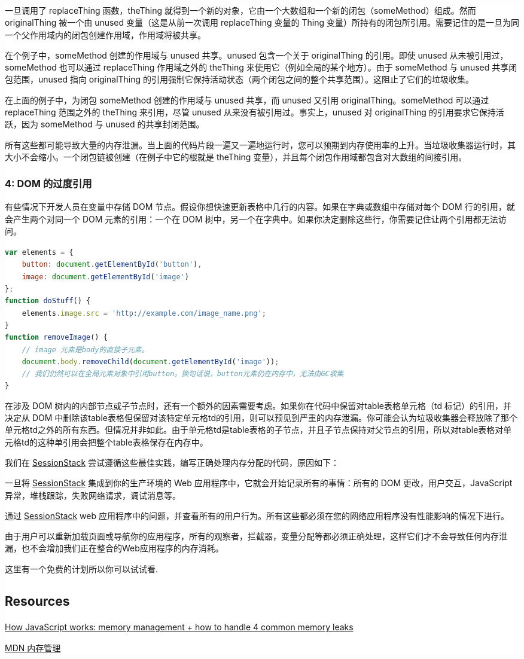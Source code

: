 一旦调用了 replaceThing 函数，theThing 就得到一个新的对象，它由一个大数组和一个新的闭包（someMethod）组成。然而 originalThing 被一个由 unused 变量（这是从前一次调用 replaceThing 变量的 Thing 变量）所持有的闭包所引用。需要记住的是一旦为同一个父作用域内的闭包创建作用域，作用域将被共享。

在个例子中，someMethod 创建的作用域与 unused 共享。unused 包含一个关于 originalThing 的引用。即使 unused 从未被引用过，someMethod 也可以通过 replaceThing 作用域之外的 theThing 来使用它（例如全局的某个地方）。由于 someMethod 与 unused 共享闭包范围，unused 指向 originalThing 的引用强制它保持活动状态（两个闭包之间的整个共享范围）。这阻止了它们的垃圾收集。

在上面的例子中，为闭包 someMethod 创建的作用域与 unused 共享，而 unused 又引用 originalThing。someMethod 可以通过 replaceThing 范围之外的 theThing 来引用，尽管 unused 从来没有被引用过。事实上，unused 对 originalThing 的引用要求它保持活跃，因为 someMethod 与 unused 的共享封闭范围。

所有这些都可能导致大量的内存泄漏。当上面的代码片段一遍又一遍地运行时，您可以预期到内存使用率的上升。当垃圾收集器运行时，其大小不会缩小。一个闭包链被创建（在例子中它的根就是 theThing 变量），并且每个闭包作用域都包含对大数组的间接引用。

### 4: DOM 的过度引用
有些情况下开发人员在变量中存储 DOM 节点。假设你想快速更新表格中几行的内容。如果在字典或数组中存储对每个 DOM 行的引用，就会产生两个对同一个 DOM 元素的引用：一个在 DOM 树中，另一个在字典中。如果你决定删除这些行，你需要记住让两个引用都无法访问。
```javascript
var elements = {
    button: document.getElementById('button'),
    image: document.getElementById('image')
};
function doStuff() {
    elements.image.src = 'http://example.com/image_name.png';
}
function removeImage() {
    // image 元素是body的直接子元素。
    document.body.removeChild(document.getElementById('image'));
    // 我们仍然可以在全局元素对象中引用button。换句话说，button元素仍在内存中，无法由GC收集
}
```
在涉及 DOM 树内的内部节点或子节点时，还有一个额外的因素需要考虑。如果你在代码中保留对table表格单元格（td 标记）的引用，并决定从 DOM 中删除该table表格但保留对该特定单元格td的引用，则可以预见到严重的内存泄漏。你可能会认为垃圾收集器会释放除了那个单元格td之外的所有东西。但情况并非如此。由于单元格td是table表格的子节点，并且子节点保持对父节点的引用，所以对table表格对单元格td的这种单引用会把整个table表格保存在内存中。

我们在 [SessionStack](https://www.sessionstack.com/?utm_source=medium&utm_medium=blog&utm_content=Post-3-v8-getStarted) 尝试遵循这些最佳实践，编写正确处理内存分配的代码，原因如下：

一旦将 [SessionStack](https://www.sessionstack.com/?utm_source=medium&utm_medium=blog&utm_content=Post-3-v8-getStarted) 集成到你的生产环境的 Web 应用程序中，它就会开始记录所有的事情：所有的 DOM 更改，用户交互，JavaScript 异常，堆栈跟踪，失败网络请求，调试消息等。

通过 [SessionStack](https://www.sessionstack.com/?utm_source=medium&utm_medium=blog&utm_content=Post-3-v8-getStarted) web 应用程序中的问题，并查看所有的用户行为。所有这些都必须在您的网络应用程序没有性能影响的情况下进行。

由于用户可以重新加载页面或导航你的应用程序，所有的观察者，拦截器，变量分配等都必须正确处理，这样它们才不会导致任何内存泄漏，也不会增加我们正在整合的Web应用程序的内存消耗。

这里有一个免费的计划所以你可以试试看.

## Resources
[How JavaScript works: memory management + how to handle 4 common memory leaks](https://blog.sessionstack.com/how-javascript-works-memory-management-how-to-handle-4-common-memory-leaks-3f28b94cfbec)

[MDN 内存管理](https://developer.mozilla.org/zh-CN/docs/Web/JavaScript/Memory_Management)
